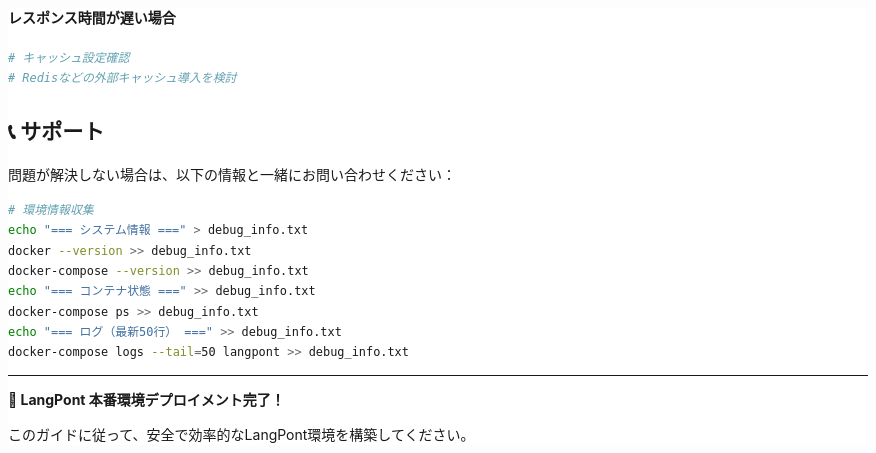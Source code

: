 #### レスポンス時間が遅い場合
```bash
# キャッシュ設定確認
# Redisなどの外部キャッシュ導入を検討
```

## 📞 サポート

問題が解決しない場合は、以下の情報と一緒にお問い合わせください：

```bash
# 環境情報収集
echo "=== システム情報 ===" > debug_info.txt
docker --version >> debug_info.txt
docker-compose --version >> debug_info.txt
echo "=== コンテナ状態 ===" >> debug_info.txt
docker-compose ps >> debug_info.txt
echo "=== ログ（最新50行） ===" >> debug_info.txt
docker-compose logs --tail=50 langpont >> debug_info.txt
```

---

**🎉 LangPont 本番環境デプロイメント完了！**

このガイドに従って、安全で効率的なLangPont環境を構築してください。